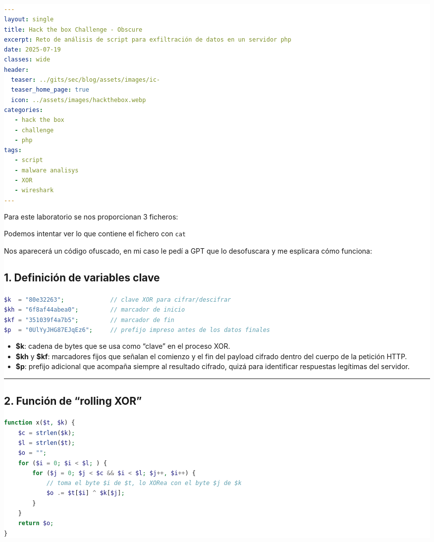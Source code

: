 ```yaml
---
layout: single
title: Hack the box Challenge - Obscure
excerpt: Reto de análisis de script para exfiltración de datos en un servidor php
date: 2025-07-19
classes: wide
header:
  teaser: ../gits/sec/blog/assets/images/ic-
  teaser_home_page: true
  icon: ../assets/images/hackthebox.webp
categories:
   - hack the box
   - challenge
   - php
tags:
   - script
   - malware analisys
   - XOR
   - wireshark
---
```


Para este laboratorio se nos proporcionan 3 ficheros: 


Podemos intentar ver lo que contiene el fichero con `cat`


Nos aparecerá un código ofuscado, en mi caso le pedí a GPT que lo desofuscara y me esplicara cómo funciona: 

## 1. Definición de variables clave

```php
$k  = "80e32263";             // clave XOR para cifrar/descifrar
$kh = "6f8af44abea0";         // marcador de inicio
$kf = "351039f4a7b5";         // marcador de fin
$p  = "0UlYyJHG87EJqEz6";     // prefijo impreso antes de los datos finales
```

* **\$k**: cadena de bytes que se usa como “clave” en el proceso XOR.
* **\$kh** y **\$kf**: marcadores fijos que señalan el comienzo y el fin del payload cifrado dentro del cuerpo de la petición HTTP.
* **\$p**: prefijo adicional que acompaña siempre al resultado cifrado, quizá para identificar respuestas legítimas del servidor.

---

## 2. Función de “rolling XOR”

```php
function x($t, $k) {
    $c = strlen($k);
    $l = strlen($t);
    $o = "";
    for ($i = 0; $i < $l; ) {
        for ($j = 0; $j < $c && $i < $l; $j++, $i++) {
            // toma el byte $i de $t, lo XORea con el byte $j de $k
            $o .= $t[$i] ^ $k[$j];
        }
    }
    return $o;
}
```
